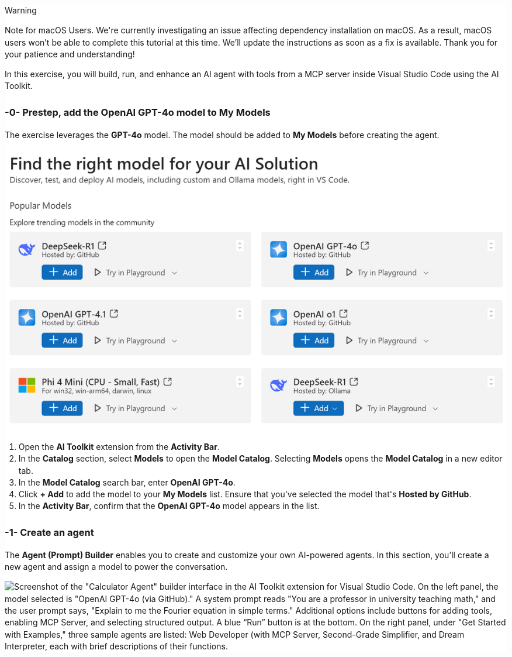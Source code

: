> [!WARNING]
> Note for macOS Users. We're currently investigating an issue affecting dependency installation on macOS. As a result, macOS users won’t be able to complete this tutorial at this time. We’ll update the instructions as soon as a fix is available. Thank you for your patience and understanding!

In this exercise, you will build, run, and enhance an AI agent with tools from a MCP server inside Visual Studio Code using the AI Toolkit.

### -0- Prestep, add the OpenAI GPT-4o model to My Models

The exercise leverages the **GPT-4o** model. The model should be added to **My Models** before creating the agent.

![Screenshot of a model selection interface in Visual Studio Code's AI Toolkit extension. The heading reads "Find the right model for your AI Solution" with a subtitle encouraging users to discover, test, and deploy AI models. Below, under “Popular Models,” six model cards are displayed: DeepSeek-R1 (GitHub-hosted), OpenAI GPT-4o, OpenAI GPT-4.1, OpenAI o1, Phi 4 Mini (CPU - Small, Fast), and DeepSeek-R1 (Ollama-hosted). Each card includes options to “Add” the model or “Try in Playground](./assets/aitk-model-catalog.png)

1. Open the **AI Toolkit** extension from the **Activity Bar**.
1. In the **Catalog** section, select **Models** to open the **Model Catalog**. Selecting **Models** opens the **Model Catalog** in a new editor tab.
1. In the **Model Catalog** search bar, enter **OpenAI GPT-4o**.
1. Click **+ Add** to add the model to your **My Models** list. Ensure that you've selected the model that's **Hosted by GitHub**.
1. In the **Activity Bar**, confirm that the **OpenAI GPT-4o** model appears in the list.

### -1- Create an agent

The **Agent (Prompt) Builder** enables you to create and customize your own AI-powered agents. In this section, you’ll create a new agent and assign a model to power the conversation.

![Screenshot of the "Calculator Agent" builder interface in the AI Toolkit extension for Visual Studio Code. On the left panel, the model selected is "OpenAI GPT-4o (via GitHub)." A system prompt reads "You are a professor in university teaching math," and the user prompt says, "Explain to me the Fourier equation in simple terms." Additional options include buttons for adding tools, enabling MCP Server, and selecting structured output. A blue “Run” button is at the bottom. On the right panel, under "Get Started with Examples," three sample agents are listed: Web Developer (with MCP Server, Second-Grade Simplifier, and Dream Interpreter, each with brief descriptions of their functions.](./assets/aitk-agent-builder.png)
